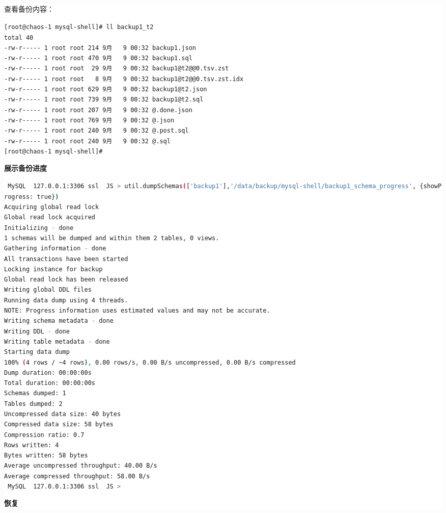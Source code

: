 查看备份内容：
```bash
[root@chaos-1 mysql-shell]# ll backup1_t2
total 40
-rw-r----- 1 root root 214 9月   9 00:32 backup1.json
-rw-r----- 1 root root 470 9月   9 00:32 backup1.sql
-rw-r----- 1 root root  29 9月   9 00:32 backup1@t2@@0.tsv.zst
-rw-r----- 1 root root   8 9月   9 00:32 backup1@t2@@0.tsv.zst.idx
-rw-r----- 1 root root 629 9月   9 00:32 backup1@t2.json
-rw-r----- 1 root root 739 9月   9 00:32 backup1@t2.sql
-rw-r----- 1 root root 207 9月   9 00:32 @.done.json
-rw-r----- 1 root root 769 9月   9 00:32 @.json
-rw-r----- 1 root root 240 9月   9 00:32 @.post.sql
-rw-r----- 1 root root 240 9月   9 00:32 @.sql
[root@chaos-1 mysql-shell]#
```

**展示备份进度**

```bash
 MySQL  127.0.0.1:3306 ssl  JS > util.dumpSchemas(['backup1'],'/data/backup/mysql-shell/backup1_schema_progress', {showProgress: true})
Acquiring global read lock
Global read lock acquired
Initializing - done
1 schemas will be dumped and within them 2 tables, 0 views.
Gathering information - done
All transactions have been started
Locking instance for backup
Global read lock has been released
Writing global DDL files
Running data dump using 4 threads.
NOTE: Progress information uses estimated values and may not be accurate.
Writing schema metadata - done
Writing DDL - done
Writing table metadata - done
Starting data dump
100% (4 rows / ~4 rows), 0.00 rows/s, 0.00 B/s uncompressed, 0.00 B/s compressed
Dump duration: 00:00:00s
Total duration: 00:00:00s
Schemas dumped: 1
Tables dumped: 2
Uncompressed data size: 40 bytes
Compressed data size: 58 bytes
Compression ratio: 0.7
Rows written: 4
Bytes written: 58 bytes
Average uncompressed throughput: 40.00 B/s
Average compressed throughput: 58.00 B/s
 MySQL  127.0.0.1:3306 ssl  JS >
```

**恢复**
